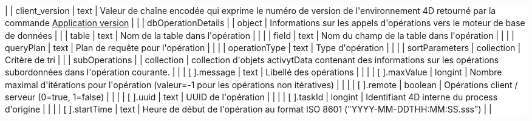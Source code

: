 | |  client\_version     | text       | Valeur de chaîne encodée qui exprime le numéro de version de l'environnement 4D retourné par la commande [Application version](application-version.md)                             |                                                                                                                                                                                                  |
| dbOperationDetails     |            | object                                                                                                                                                                             | Informations sur les appels d'opérations vers le moteur de base de données                                                                                                                       |
| |  table               | text       | Nom de la table dans l'opération                                                                                                                                                   |                                                                                                                                                                                                  |
| |  field               | text       | Nom du champ de la table dans l'opération                                                                                                                                          |                                                                                                                                                                                                  |
| |  queryPlan           | text       | Plan de requête pour l'opération                                                                                                                                                   |                                                                                                                                                                                                  |
| |  operationType       | text       | Type d'opération                                                                                                                                                                   |                                                                                                                                                                                                  |
| |  sortParameters      | collection | Critère de tri                                                                                                                                                                     |                                                                                                                                                                                                  |
| subOperations          |            | collection                                                                                                                                                                         | collection d'objets activytData contenant des informations sur les opérations subordonnées dans l'opération courante.                                                                            |
| |  \[ \].message       | text       | Libellé des opérations                                                                                                                                                             |                                                                                                                                                                                                  |
| |  \[ \].maxValue      | longint    | Nombre maximal d'itérations pour l'opération (valeur=-1 pour les opérations non itératives)                                                                                        |                                                                                                                                                                                                  |
| |  \[ \].remote        | boolean    | Opérations client / serveur (0=true, 1=false)                                                                                                                                      |                                                                                                                                                                                                  |
| |  \[ \].uuid          | text       | UUID de l'opération                                                                                                                                                                |                                                                                                                                                                                                  |
| |  \[ \].taskId        | longint    | Identifiant 4D interne du process d'origine                                                                                                                                        |                                                                                                                                                                                                  |
| |  \[ \].startTime     | text       | Heure de début de l'opération au format ISO 8601 ("YYYY-MM-DDTHH:MM:SS.sss")                                                                                                       |                                                                                                                                                                                                  |